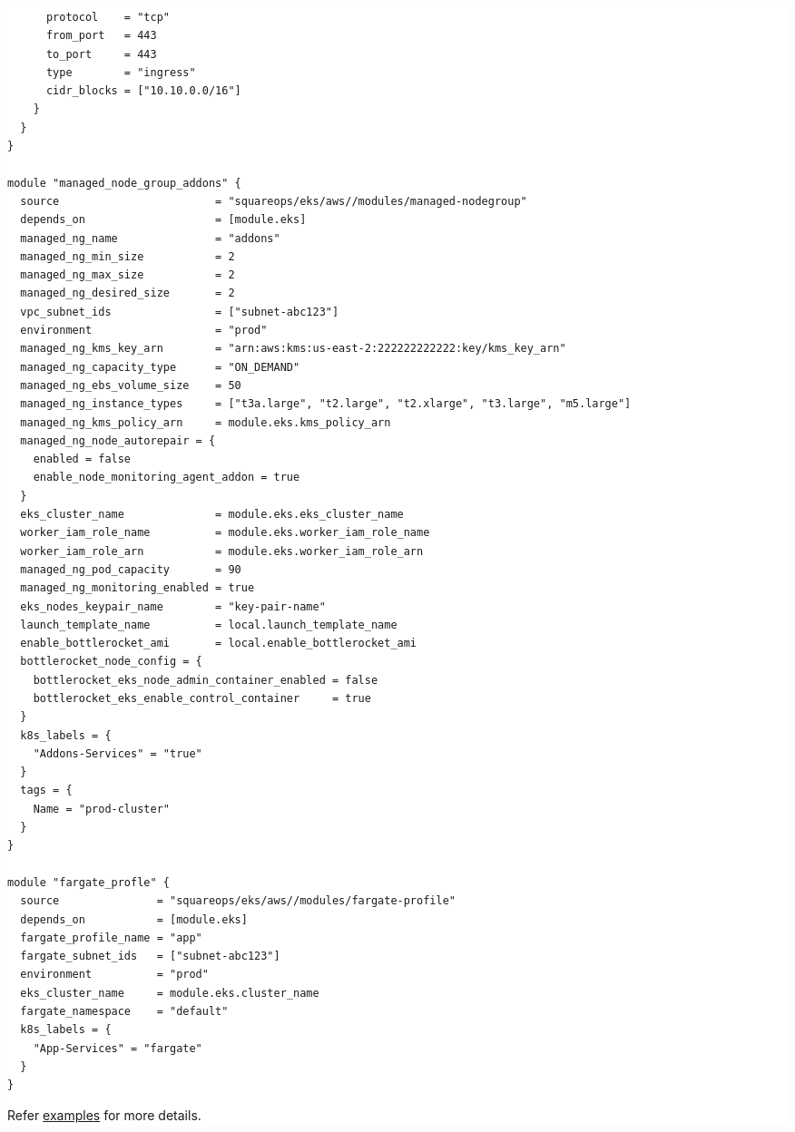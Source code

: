```hcl
      protocol    = "tcp"
      from_port   = 443
      to_port     = 443
      type        = "ingress"
      cidr_blocks = ["10.10.0.0/16"]
    }
  }
}

module "managed_node_group_addons" {
  source                        = "squareops/eks/aws//modules/managed-nodegroup"
  depends_on                    = [module.eks]
  managed_ng_name               = "addons"
  managed_ng_min_size           = 2
  managed_ng_max_size           = 2
  managed_ng_desired_size       = 2
  vpc_subnet_ids                = ["subnet-abc123"]
  environment                   = "prod"
  managed_ng_kms_key_arn        = "arn:aws:kms:us-east-2:222222222222:key/kms_key_arn"
  managed_ng_capacity_type      = "ON_DEMAND"
  managed_ng_ebs_volume_size    = 50
  managed_ng_instance_types     = ["t3a.large", "t2.large", "t2.xlarge", "t3.large", "m5.large"]
  managed_ng_kms_policy_arn     = module.eks.kms_policy_arn
  managed_ng_node_autorepair = {
    enabled = false
    enable_node_monitoring_agent_addon = true
  }
  eks_cluster_name              = module.eks.eks_cluster_name
  worker_iam_role_name          = module.eks.worker_iam_role_name
  worker_iam_role_arn           = module.eks.worker_iam_role_arn
  managed_ng_pod_capacity       = 90
  managed_ng_monitoring_enabled = true
  eks_nodes_keypair_name        = "key-pair-name"
  launch_template_name          = local.launch_template_name
  enable_bottlerocket_ami       = local.enable_bottlerocket_ami
  bottlerocket_node_config = {
    bottlerocket_eks_node_admin_container_enabled = false
    bottlerocket_eks_enable_control_container     = true
  }
  k8s_labels = {
    "Addons-Services" = "true"
  }
  tags = {
    Name = "prod-cluster"
  }
}

module "fargate_profle" {
  source               = "squareops/eks/aws//modules/fargate-profile"
  depends_on           = [module.eks]
  fargate_profile_name = "app"
  fargate_subnet_ids   = ["subnet-abc123"]
  environment          = "prod"
  eks_cluster_name     = module.eks.cluster_name
  fargate_namespace    = "default"
  k8s_labels = {
    "App-Services" = "fargate"
  }
}

```
Refer [examples](https://github.com/squareops/terraform-aws-eks/tree/main/examples/complete) for more details.